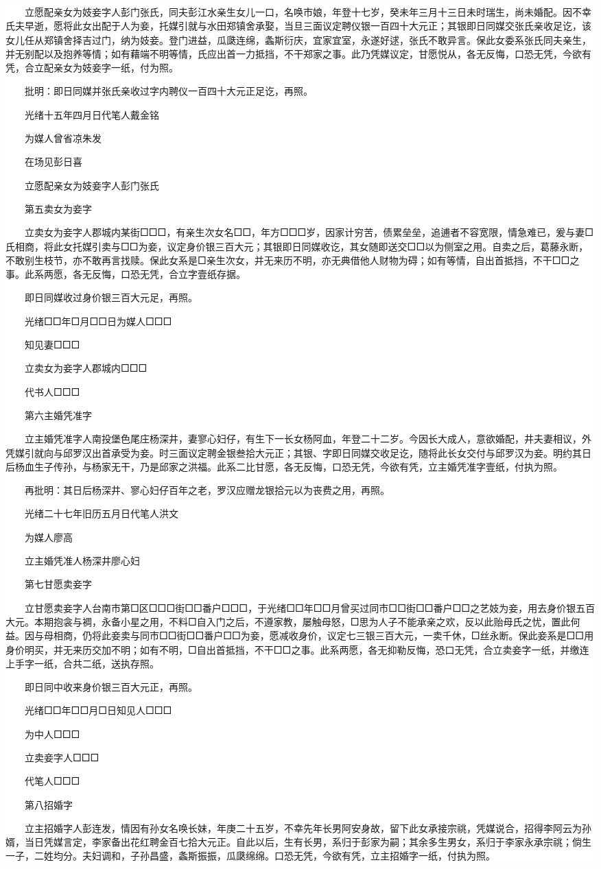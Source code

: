 
　　立愿配亲女为妓妾字人彭门张氏，同夫彭江水亲生女儿一口，名唤市娘，年登十七岁，癸未年三月十三日未时瑞生，尚未婚配。因不幸氏夫早逝，愿将此女出配于人为妾，托媒引就与水田郑镇舍承娶，当旦三面议定聘仪银一百四十大元正；其银即日同媒交张氏亲收足讫，该女儿任从郑镇舍择吉过门，纳为妓妾。登门进益，瓜瓞连绵，螽斯衍庆，宜家宜室，永遂好逑，张氏不敢异言。保此女委系张氏同夫亲生，并无别配以及抱养等情；如有藉端不明等情，氏应出首一力抵挡，不干郑家之事。此乃凭媒议定，甘愿悦从，各无反悔，口恐无凭，今欲有凭，合立配亲女为妓妾字一纸，付为照。

　　批明：即日同媒并张氏亲收过字内聘仪一百四十大元正足讫，再照。

　　光绪十五年四月日代笔人戴金铭

　　为媒人曾省凉朱发

　　在场见彭日喜

　　立愿配亲女为妓妾字人彭门张氏

　　第五卖女为妾字

　　立卖女为妾字人郡城内某街□□□，有亲生次女名□□，年方□□□岁，因家计穷苦，债累垒垒，追逋者不容宽限，情急难已，爰与妻□氏相商，将此女托媒引卖与□□为妾，议定身价银三百大元；其银即日同媒收讫，其女随即送交□□以为侧室之用。自卖之后，葛藤永断，不敢别生枝节，亦不敢再言找赎。保此女系是□亲生次女，并无来历不明，亦无典借他人财物为碍；如有等情，自出首抵挡，不干□□之事。此系两愿，各无反悔，口恐无凭，合立字壹纸存据。

　　即日同媒收过身价银三百大元足，再照。

　　光绪□□年□月□□日为媒人□□□

　　知见妻□□□

　　立卖女为妾字人郡城内□□□

　　代书人□□□

　　第六主婚凭准字

　　立主婚凭准字人南投堡色尾庄杨深井，妻寥心妇仔，有生下一长女杨阿血，年登二十二岁。今因长大成人，意欲婚配，井夫妻相议，外凭媒引就向与邱罗汉出首承受为妾。时三面议定聘金银叁拾大元正；其银、字即日同媒交收足讫，随将此长女交付与邱罗汉为妾。明约其日后杨血生子传孙，与杨家无干，乃是邱家之洪福。此系二比甘愿，各无反悔，口恐无凭，今欲有凭，立主婚凭准字壹纸，付执为照。

　　再批明：其日后杨深井、寥心妇仔百年之老，罗汉应赠龙银拾元以为丧费之用，再照。

　　光绪二十七年旧历五月日代笔人洪文

　　为媒人廖高

　　立主婚凭准人杨深井廖心妇

　　第七甘愿卖妾字

　　立甘愿卖妾字人台南市第□区□□□街□□番户□□□，于光绪□□年□□月曾买过同市□□街□□番户□□之艺妓为妾，用去身价银五百大元。本期抱衾与裯，永备小星之用，不料□自入门之后，不遵家教，屡触母怒，□思为人子不能承亲之欢，反以此贻母氏之忧，置此何益。因与母相商，仍将此妾卖与同市□□街□□番户□□为妾，愿减收身价，议定七三银三百大元，一卖千休，□丝永断。保此妾系是□□用身价明买，并无来历交加不明；如有不明，□自出首抵挡，不干□□之事。此系两愿，各无抑勒反悔，恐口无凭，合立卖妾字一纸，并缴连上手字一纸，合共二纸，送执存照。

　　即日同中收来身价银三百大元正，再照。

　　光绪□□年□□月□日知见人□□□

　　为中人□□□

　　立卖妾字人□□□

　　代笔人□□□

　　第八招婚字

　　立主招婚字人彭连发，情因有孙女名唤长妹，年庚二十五岁，不幸先年长男阿安身故，留下此女承接宗祧，凭媒说合，招得李阿云为孙婿，当日凭媒言定，李家备出花红聘金百七拾大元正。自此以后，生有长男，系归于彭家为嗣；其余多生男女，系归于李家永承宗祧；倘生一子，二姓均分。夫妇调和，子孙昌盛，螽斯振振，瓜瓞绵绵。口恐无凭，今欲有凭，立主招婚字一纸，付执为照。
